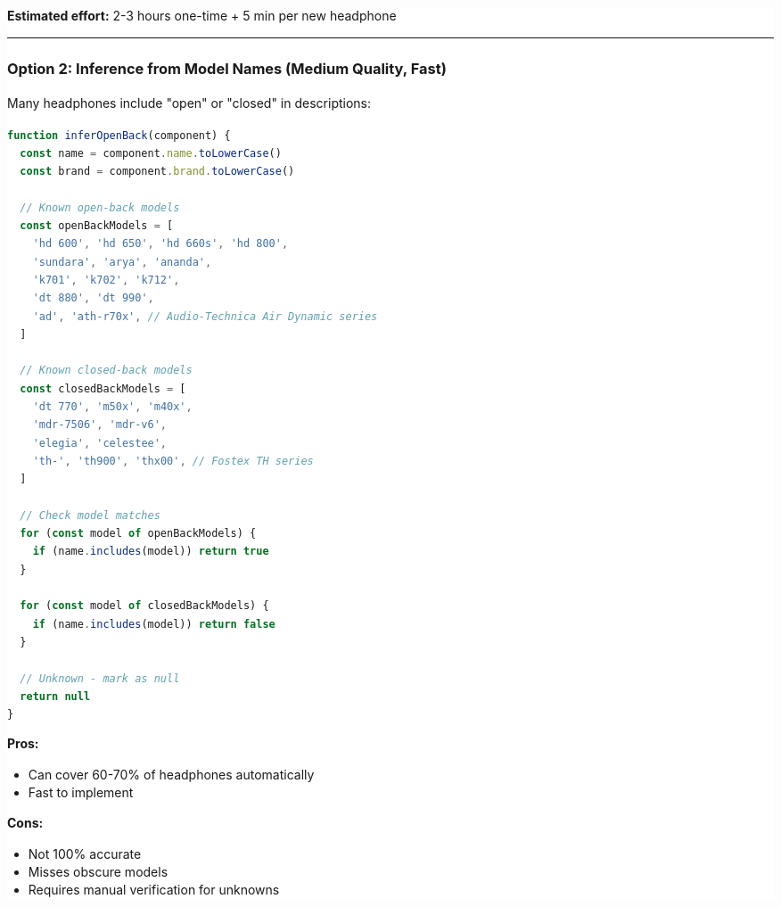 **Estimated effort:** 2-3 hours one-time + 5 min per new headphone

---

### Option 2: Inference from Model Names (Medium Quality, Fast)

Many headphones include "open" or "closed" in descriptions:

```javascript
function inferOpenBack(component) {
  const name = component.name.toLowerCase()
  const brand = component.brand.toLowerCase()

  // Known open-back models
  const openBackModels = [
    'hd 600', 'hd 650', 'hd 660s', 'hd 800',
    'sundara', 'arya', 'ananda',
    'k701', 'k702', 'k712',
    'dt 880', 'dt 990',
    'ad', 'ath-r70x', // Audio-Technica Air Dynamic series
  ]

  // Known closed-back models
  const closedBackModels = [
    'dt 770', 'm50x', 'm40x',
    'mdr-7506', 'mdr-v6',
    'elegia', 'celestee',
    'th-', 'th900', 'thx00', // Fostex TH series
  ]

  // Check model matches
  for (const model of openBackModels) {
    if (name.includes(model)) return true
  }

  for (const model of closedBackModels) {
    if (name.includes(model)) return false
  }

  // Unknown - mark as null
  return null
}
```

**Pros:**
- Can cover 60-70% of headphones automatically
- Fast to implement

**Cons:**
- Not 100% accurate
- Misses obscure models
- Requires manual verification for unknowns
